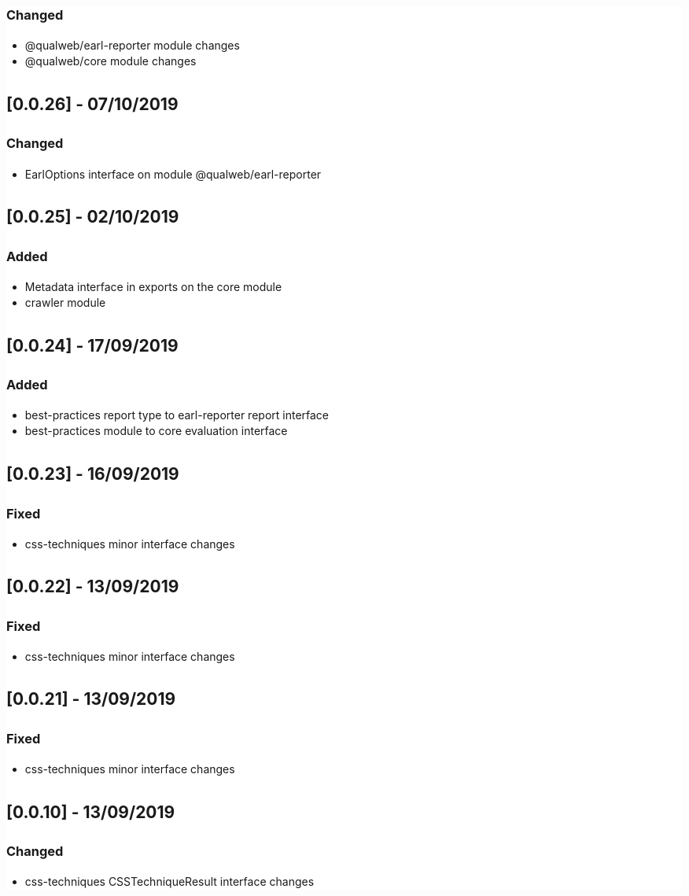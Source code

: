 ### Changed

- @qualweb/earl-reporter module changes
- @qualweb/core module changes

## [0.0.26] - 07/10/2019

### Changed

- EarlOptions interface on module @qualweb/earl-reporter

## [0.0.25] - 02/10/2019

### Added

- Metadata interface in exports on the core module
- crawler module

## [0.0.24] - 17/09/2019

### Added

- best-practices report type to earl-reporter report interface
- best-practices module to core evaluation interface

## [0.0.23] - 16/09/2019

### Fixed

- css-techniques minor interface changes

## [0.0.22] - 13/09/2019

### Fixed

- css-techniques minor interface changes

## [0.0.21] - 13/09/2019

### Fixed

- css-techniques minor interface changes

## [0.0.10] - 13/09/2019

### Changed

- css-techniques CSSTechniqueResult interface changes
